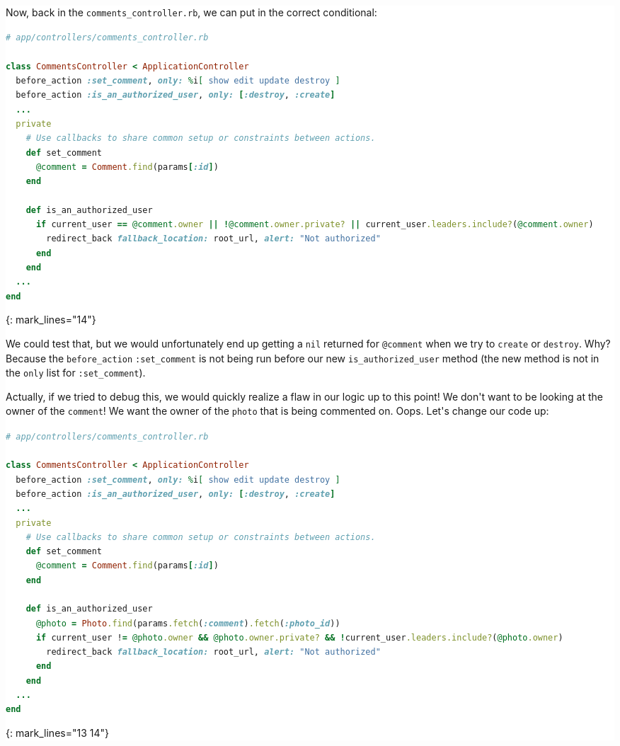 Now, back in the `comments_controller.rb`, we can put in the correct conditional:

```ruby
# app/controllers/comments_controller.rb

class CommentsController < ApplicationController
  before_action :set_comment, only: %i[ show edit update destroy ]
  before_action :is_an_authorized_user, only: [:destroy, :create]
  ...
  private
    # Use callbacks to share common setup or constraints between actions.
    def set_comment
      @comment = Comment.find(params[:id])
    end

    def is_an_authorized_user
      if current_user == @comment.owner || !@comment.owner.private? || current_user.leaders.include?(@comment.owner)
        redirect_back fallback_location: root_url, alert: "Not authorized"
      end
    end
  ...
end
```
{: mark_lines="14"}

We could test that, but we would unfortunately end up getting a `nil` returned for `@comment` when we try to `create` or `destroy`. Why? Because the `before_action` `:set_comment` is not being run before our new `is_authorized_user` method (the new method is not in the `only` list for `:set_comment`).

Actually, if we tried to debug this, we would quickly realize a flaw in our logic up to this point! We don't want to be looking at the owner of the `comment`! We want the owner of the `photo` that is being commented on. Oops. Let's change our code up:

```ruby
# app/controllers/comments_controller.rb

class CommentsController < ApplicationController
  before_action :set_comment, only: %i[ show edit update destroy ]
  before_action :is_an_authorized_user, only: [:destroy, :create]
  ...
  private
    # Use callbacks to share common setup or constraints between actions.
    def set_comment
      @comment = Comment.find(params[:id])
    end

    def is_an_authorized_user
      @photo = Photo.find(params.fetch(:comment).fetch(:photo_id))
      if current_user != @photo.owner && @photo.owner.private? && !current_user.leaders.include?(@photo.owner)
        redirect_back fallback_location: root_url, alert: "Not authorized"
      end
    end
  ...
end
```
{: mark_lines="13 14"}
